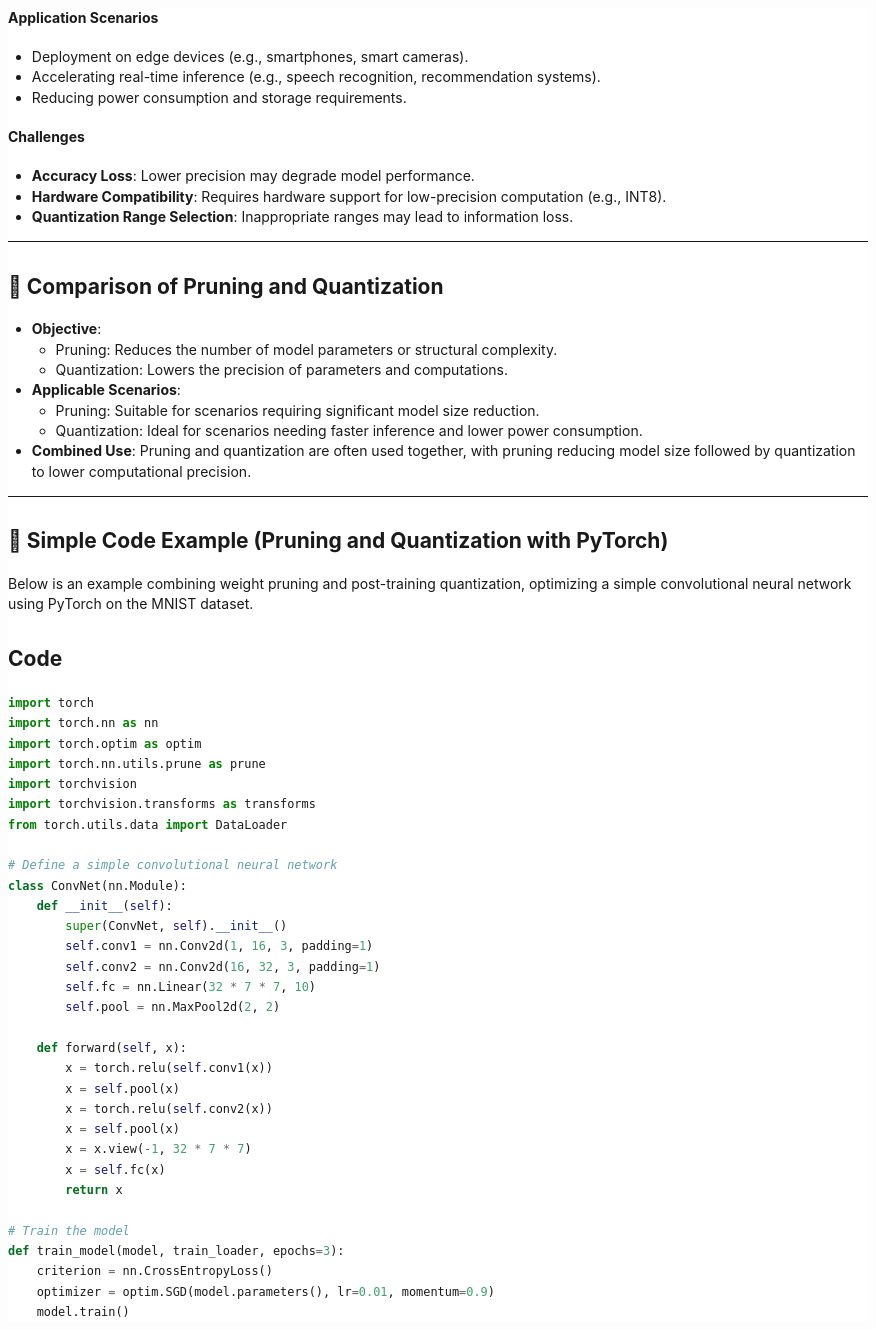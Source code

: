 #### Application Scenarios
- Deployment on edge devices (e.g., smartphones, smart cameras).
- Accelerating real-time inference (e.g., speech recognition, recommendation systems).
- Reducing power consumption and storage requirements.

#### Challenges
- **Accuracy Loss**: Lower precision may degrade model performance.
- **Hardware Compatibility**: Requires hardware support for low-precision computation (e.g., INT8).
- **Quantization Range Selection**: Inappropriate ranges may lead to information loss.

---

## 📖 Comparison of Pruning and Quantization
- **Objective**:
  - Pruning: Reduces the number of model parameters or structural complexity.
  - Quantization: Lowers the precision of parameters and computations.
- **Applicable Scenarios**:
  - Pruning: Suitable for scenarios requiring significant model size reduction.
  - Quantization: Ideal for scenarios needing faster inference and lower power consumption.
- **Combined Use**: Pruning and quantization are often used together, with pruning reducing model size followed by quantization to lower computational precision.

---

## 📖 Simple Code Example (Pruning and Quantization with PyTorch)

Below is an example combining weight pruning and post-training quantization, optimizing a simple convolutional neural network using PyTorch on the MNIST dataset.
## Code
```python
import torch
import torch.nn as nn
import torch.optim as optim
import torch.nn.utils.prune as prune
import torchvision
import torchvision.transforms as transforms
from torch.utils.data import DataLoader

# Define a simple convolutional neural network
class ConvNet(nn.Module):
    def __init__(self):
        super(ConvNet, self).__init__()
        self.conv1 = nn.Conv2d(1, 16, 3, padding=1)
        self.conv2 = nn.Conv2d(16, 32, 3, padding=1)
        self.fc = nn.Linear(32 * 7 * 7, 10)
        self.pool = nn.MaxPool2d(2, 2)
    
    def forward(self, x):
        x = torch.relu(self.conv1(x))
        x = self.pool(x)
        x = torch.relu(self.conv2(x))
        x = self.pool(x)
        x = x.view(-1, 32 * 7 * 7)
        x = self.fc(x)
        return x

# Train the model
def train_model(model, train_loader, epochs=3):
    criterion = nn.CrossEntropyLoss()
    optimizer = optim.SGD(model.parameters(), lr=0.01, momentum=0.9)
    model.train()
```